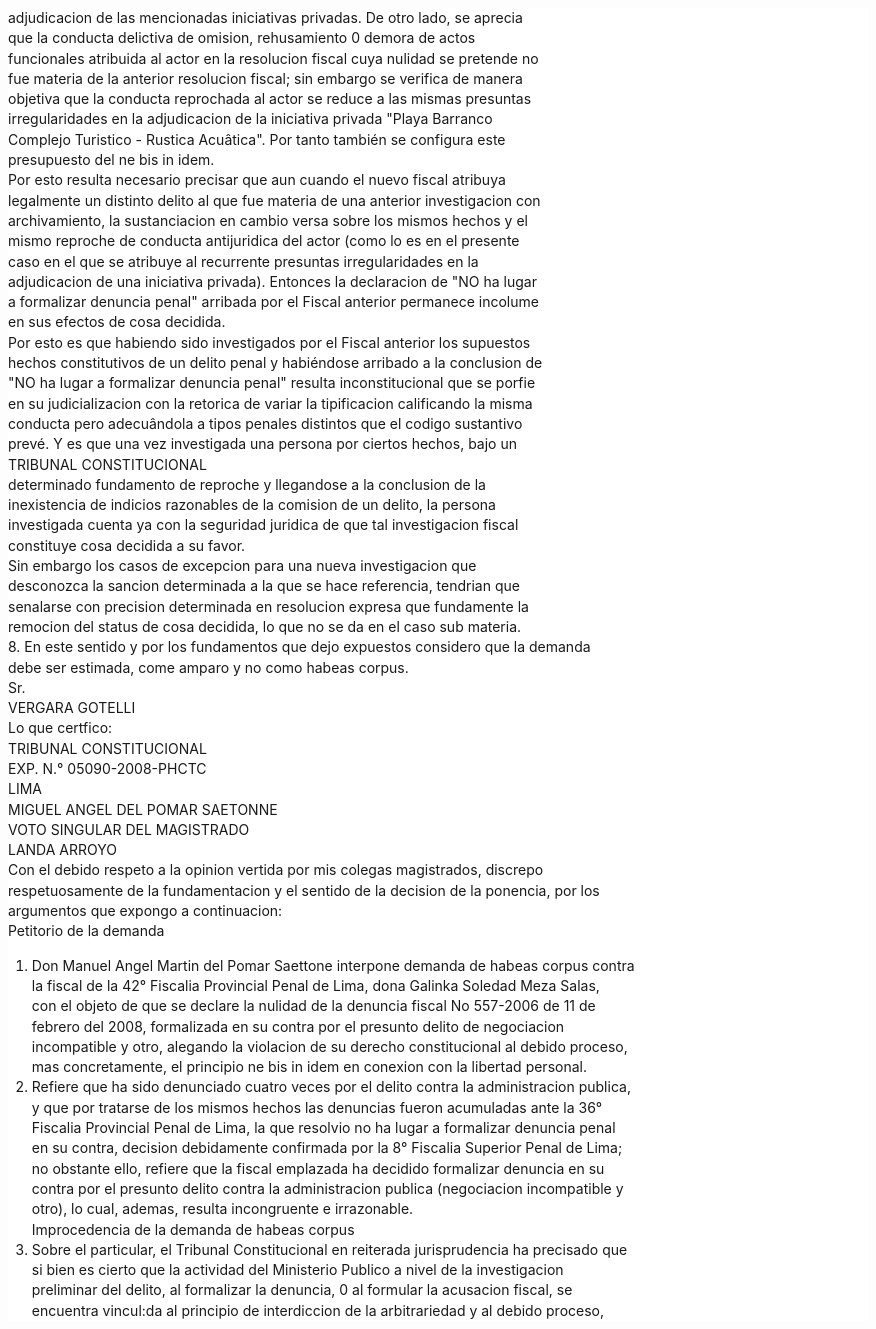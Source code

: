 adjudicacion de las mencionadas iniciativas privadas. De otro lado, se aprecia  
que la conducta delictiva de omision, rehusamiento 0 demora de actos  
funcionales atribuida al actor en la resolucion fiscal cuya nulidad se pretende no  
fue materia de la anterior resolucion fiscal; sin embargo se verifica de manera  
objetiva que la conducta reprochada al actor se reduce a las mismas presuntas  
irregularidades en la adjudicacion de la iniciativa privada "Playa Barranco  
Complejo Turistico - Rustica Acuâtica". Por tanto también se configura este  
presupuesto del ne bis in idem.  
Por esto resulta necesario precisar que aun cuando el nuevo fiscal atribuya  
legalmente un distinto delito al que fue materia de una anterior investigacion con  
archivamiento, la sustanciacion en cambio versa sobre los mismos hechos y el  
mismo reproche de conducta antijuridica del actor (como lo es en el presente  
caso en el que se atribuye al recurrente presuntas irregularidades en la  
adjudicacion de una iniciativa privada). Entonces la declaracion de "NO ha lugar  
a formalizar denuncia penal" arribada por el Fiscal anterior permanece incolume  
en sus efectos de cosa decidida.  
Por esto es que habiendo sido investigados por el Fiscal anterior los supuestos  
hechos constitutivos de un delito penal y habiéndose arribado a la conclusion de  
"NO ha lugar a formalizar denuncia penal" resulta inconstitucional que se porfie  
en su judicializacion con la retorica de variar la tipificacion calificando la misma  
conducta pero adecuândola a tipos penales distintos que el codigo sustantivo  
prevé. Y es que una vez investigada una persona por ciertos hechos, bajo un  
TRIBUNAL CONSTITUCIONAL  
determinado fundamento de reproche y llegandose a la conclusion de la  
inexistencia de indicios razonables de la comision de un delito, la persona  
investigada cuenta ya con la seguridad juridica de que tal investigacion fiscal  
constituye cosa decidida a su favor.  
Sin embargo los casos de excepcion para una nueva investigacion que  
desconozca la sancion determinada a la que se hace referencia, tendrian que  
senalarse con precision determinada en resolucion expresa que fundamente la  
remocion del status de cosa decidida, lo que no se da en el caso sub materia.  
8. En este sentido y por los fundamentos que dejo expuestos considero que la demanda  
debe ser estimada, come amparo y no como habeas corpus.  
Sr.  
VERGARA GOTELLI  
Lo que certfico:  
TRIBUNAL CONSTITUCIONAL  
EXP. N.° 05090-2008-PHCTC  
LIMA  
MIGUEL ANGEL DEL POMAR SAETONNE  
VOTO SINGULAR DEL MAGISTRADO  
LANDA ARROYO  
Con el debido respeto a la opinion vertida por mis colegas magistrados, discrepo  
respetuosamente de la fundamentacion y el sentido de la decision de la ponencia, por los  
argumentos que expongo a continuacion:  
Petitorio de la demanda  
1. Don Manuel Angel Martin del Pomar Saettone interpone demanda de habeas corpus contra  
la fiscal de la 42° Fiscalia Provincial Penal de Lima, dona Galinka Soledad Meza Salas,  
con el objeto de que se declare la nulidad de la denuncia fiscal No 557-2006 de 11 de  
febrero del 2008, formalizada en su contra por el presunto delito de negociacion  
incompatible y otro, alegando la violacion de su derecho constitucional al debido proceso,  
mas concretamente, el principio ne bis in idem en conexion con la libertad personal.  
2. Refiere que ha sido denunciado cuatro veces por el delito contra la administracion publica,  
y que por tratarse de los mismos hechos las denuncias fueron acumuladas ante la 36°  
Fiscalia Provincial Penal de Lima, la que resolvio no ha lugar a formalizar denuncia penal  
en su contra, decision debidamente confirmada por la 8° Fiscalia Superior Penal de Lima;  
no obstante ello, refiere que la fiscal emplazada ha decidido formalizar denuncia en su  
contra por el presunto delito contra la administracion publica (negociacion incompatible y  
otro), lo cual, ademas, resulta incongruente e irrazonable.  
Improcedencia de la demanda de habeas corpus  
3. Sobre el particular, el Tribunal Constitucional en reiterada jurisprudencia ha precisado que  
si bien es cierto que la actividad del Ministerio Publico a nivel de la investigacion  
preliminar del delito, al formalizar la denuncia, 0 al formular la acusacion fiscal, se  
encuentra vincul:da al principio de interdiccion de la arbitrariedad y al debido proceso,  